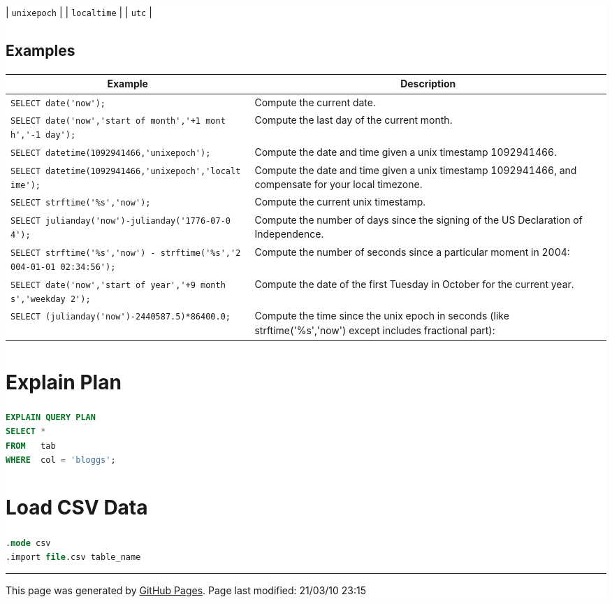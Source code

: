| `unixepoch` |
| `localtime` |
| `utc` |

## Examples

| Example | Description |
|---------|-------------|
| `SELECT date('now');` | Compute the current date. |
| `SELECT date('now','start of month','+1 month','-1 day');` | Compute the last day of the current month. |
| `SELECT datetime(1092941466,'unixepoch');` | Compute the date and time given a unix timestamp 1092941466. |
| `SELECT datetime(1092941466,'unixepoch','localtime');` | Compute the date and time given a unix timestamp 1092941466, and compensate for your local timezone. |
| `SELECT strftime('%s','now');` | Compute the current unix timestamp. |
| `SELECT julianday('now')-julianday('1776-07-04');` | Compute the number of days since the signing of the US Declaration of Independence. |
| `SELECT strftime('%s','now') - strftime('%s','2004-01-01 02:34:56');` | Compute the number of seconds since a particular moment in 2004: |
| `SELECT date('now','start of year','+9 months','weekday 2');` | Compute the date of the first Tuesday in October for the current year. |
| `SELECT (julianday('now')-2440587.5)*86400.0;` | Compute the time since the unix epoch in seconds (like strftime('%s','now') except includes fractional part): |

# Explain Plan

```sql
EXPLAIN QUERY PLAN
SELECT *
FROM   tab
WHERE  col = 'bloggs';
```

# Load CSV Data

```sql
.mode csv
.import file.csv table_name
```

<hr>
<p class="pagedate">This page was generated by <a href=".">GitHub Pages</a>.  Page last modified: 21/03/10 23:15</p>

